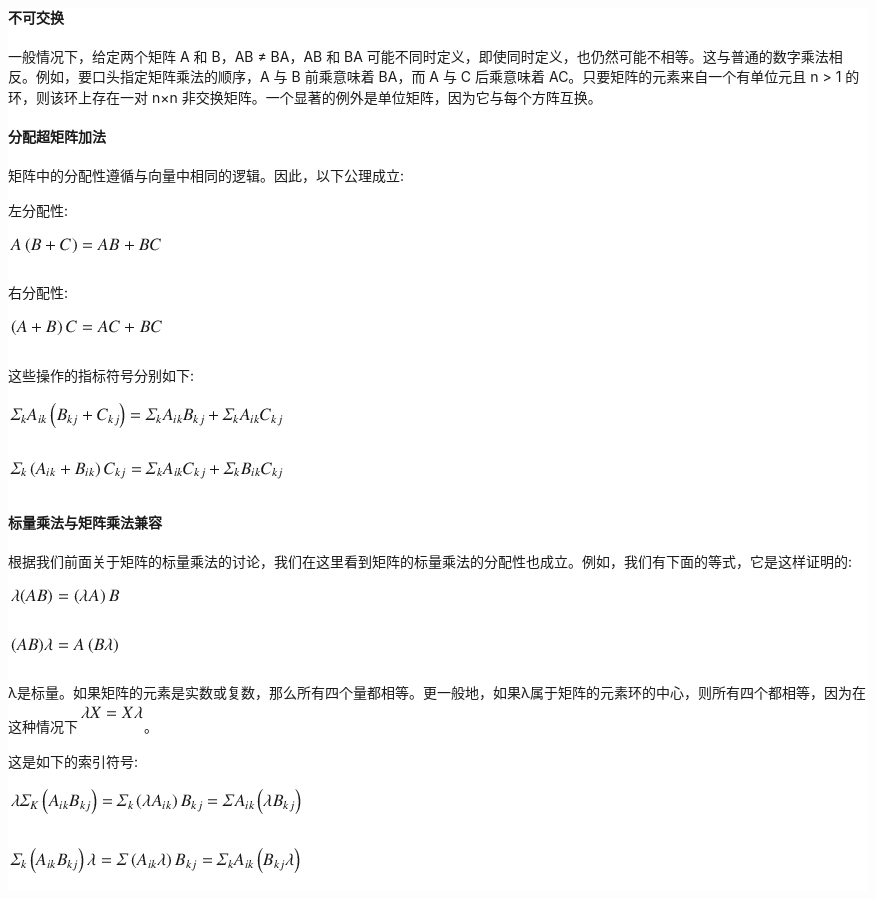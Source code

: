 #### 不可交换

一般情况下，给定两个矩阵 A 和 B，AB ≠ BA，AB 和 BA 可能不同时定义，即使同时定义，也仍然可能不相等。这与普通的数字乘法相反。例如，要口头指定矩阵乘法的顺序，A 与 B 前乘意味着 BA，而 A 与 C 后乘意味着 AC。只要矩阵的元素来自一个有单位元且 n > 1 的环，则该环上存在一对 n×n 非交换矩阵。一个显著的例外是单位矩阵，因为它与每个方阵互换。

#### 分配超矩阵加法

矩阵中的分配性遵循与向量中相同的逻辑。因此，以下公理成立:

左分配性:

![$$ A\left( B+ C\right) = AB+ B C $$](img/A435493_1_En_2_Chapter_Equbk.gif)

右分配性:

![$$ \left( A+ B\right) C= AC+ B C $$](img/A435493_1_En_2_Chapter_Equbl.gif)

这些操作的指标符号分别如下:

![$$ {\varSigma}_k{A}_{ik}\left({B}_{k j}+{C}_{k j}\right)={\varSigma}_k{A}_{ik}{B}_{k j}+{\varSigma}_k{A}_{ik}{C}_{k j} $$](img/A435493_1_En_2_Chapter_Equbm.gif)

![$$ {\varSigma}_k\left({A}_{ik}+{B}_{ik}\right){C}_{k j}={\varSigma}_k{A}_{ik}{C}_{k j}+{\varSigma}_k{B}_{ik}{C}_{k j} $$](img/A435493_1_En_2_Chapter_Equbn.gif)

#### 标量乘法与矩阵乘法兼容

根据我们前面关于矩阵的标量乘法的讨论，我们在这里看到矩阵的标量乘法的分配性也成立。例如，我们有下面的等式，它是这样证明的:

![$$ \lambda (AB)=\left(\lambda A\right) B $$](img/A435493_1_En_2_Chapter_Equbo.gif)

![$$ (AB)\lambda = A\left( B\lambda \right) $$](img/A435493_1_En_2_Chapter_Equbp.gif)

λ是标量。如果矩阵的元素是实数或复数，那么所有四个量都相等。更一般地，如果λ属于矩阵的元素环的中心，则所有四个都相等，因为在这种情况下![$$ \lambda X= X\lambda $$](img/A435493_1_En_2_Chapter_IEq9.gif)。

这是如下的索引符号:

![$$ \lambda {\varSigma}_K\left({A}_{ik}{B}_{k j}\right)={\varSigma}_k\left(\lambda {A}_{ik}\right){B}_{k j}=\varSigma {A}_{ik}\left(\lambda {B}_{k j}\right) $$](img/A435493_1_En_2_Chapter_Equbq.gif)

![$$ {\varSigma}_k\left({A}_{ik}{B}_{k j}\right)\lambda =\varSigma \left({A}_{ik}\lambda \right){B}_{k j}={\varSigma}_k{A}_{ik}\left({B}_{k j}\lambda \right) $$](img/A435493_1_En_2_Chapter_Equbr.gif)
